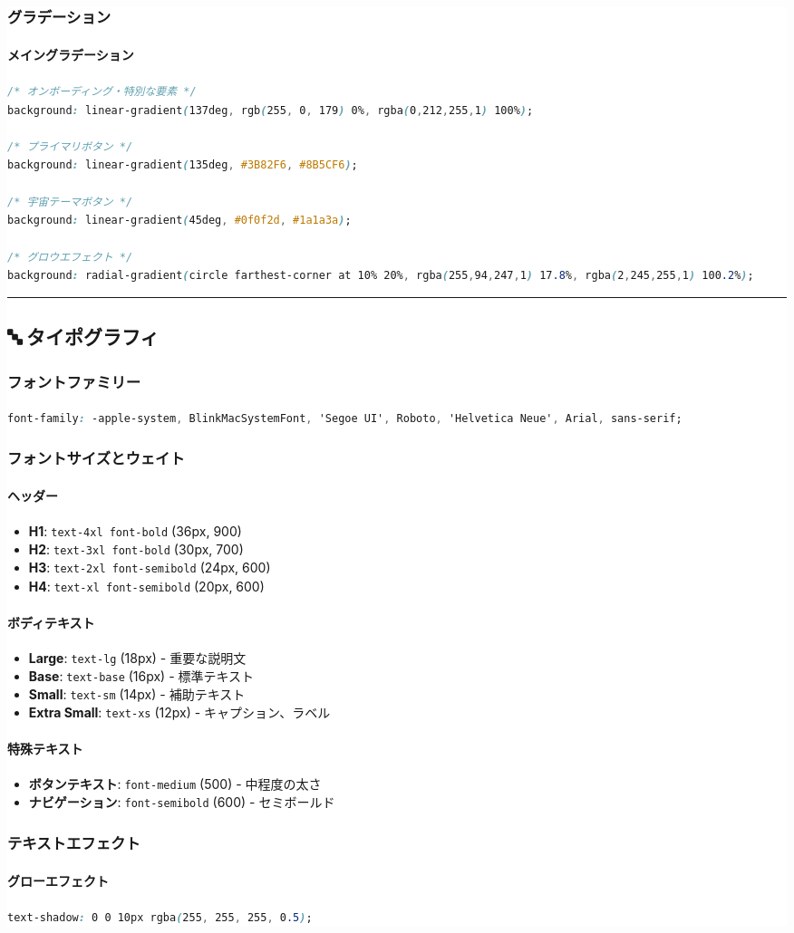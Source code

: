### グラデーション

#### メイングラデーション
```css
/* オンボーディング・特別な要素 */
background: linear-gradient(137deg, rgb(255, 0, 179) 0%, rgba(0,212,255,1) 100%);

/* プライマリボタン */
background: linear-gradient(135deg, #3B82F6, #8B5CF6);

/* 宇宙テーマボタン */
background: linear-gradient(45deg, #0f0f2d, #1a1a3a);

/* グロウエフェクト */
background: radial-gradient(circle farthest-corner at 10% 20%, rgba(255,94,247,1) 17.8%, rgba(2,245,255,1) 100.2%);
```

---

## 🔤 タイポグラフィ

### フォントファミリー
```css
font-family: -apple-system, BlinkMacSystemFont, 'Segoe UI', Roboto, 'Helvetica Neue', Arial, sans-serif;
```

### フォントサイズとウェイト

#### ヘッダー
- **H1**: `text-4xl font-bold` (36px, 900)
- **H2**: `text-3xl font-bold` (30px, 700)
- **H3**: `text-2xl font-semibold` (24px, 600)
- **H4**: `text-xl font-semibold` (20px, 600)

#### ボディテキスト
- **Large**: `text-lg` (18px) - 重要な説明文
- **Base**: `text-base` (16px) - 標準テキスト
- **Small**: `text-sm` (14px) - 補助テキスト
- **Extra Small**: `text-xs` (12px) - キャプション、ラベル

#### 特殊テキスト
- **ボタンテキスト**: `font-medium` (500) - 中程度の太さ
- **ナビゲーション**: `font-semibold` (600) - セミボールド

### テキストエフェクト

#### グローエフェクト
```css
text-shadow: 0 0 10px rgba(255, 255, 255, 0.5);
```
